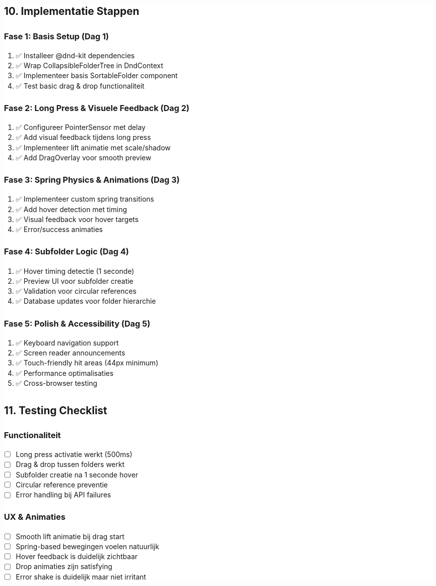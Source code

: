 ## 10. Implementatie Stappen

### Fase 1: Basis Setup (Dag 1)
1. ✅ Installeer @dnd-kit dependencies
2. ✅ Wrap CollapsibleFolderTree in DndContext
3. ✅ Implementeer basis SortableFolder component
4. ✅ Test basic drag & drop functionaliteit

### Fase 2: Long Press & Visuele Feedback (Dag 2)
1. ✅ Configureer PointerSensor met delay
2. ✅ Add visual feedback tijdens long press
3. ✅ Implementeer lift animatie met scale/shadow
4. ✅ Add DragOverlay voor smooth preview

### Fase 3: Spring Physics & Animations (Dag 3)
1. ✅ Implementeer custom spring transitions
2. ✅ Add hover detection met timing
3. ✅ Visual feedback voor hover targets
4. ✅ Error/success animaties

### Fase 4: Subfolder Logic (Dag 4)
1. ✅ Hover timing detectie (1 seconde)
2. ✅ Preview UI voor subfolder creatie
3. ✅ Validation voor circular references
4. ✅ Database updates voor folder hierarchie

### Fase 5: Polish & Accessibility (Dag 5)
1. ✅ Keyboard navigation support
2. ✅ Screen reader announcements
3. ✅ Touch-friendly hit areas (44px minimum)
4. ✅ Performance optimalisaties
5. ✅ Cross-browser testing

## 11. Testing Checklist

### Functionaliteit
- [ ] Long press activatie werkt (500ms)
- [ ] Drag & drop tussen folders werkt
- [ ] Subfolder creatie na 1 seconde hover
- [ ] Circular reference preventie
- [ ] Error handling bij API failures

### UX & Animaties
- [ ] Smooth lift animatie bij drag start
- [ ] Spring-based bewegingen voelen natuurlijk
- [ ] Hover feedback is duidelijk zichtbaar
- [ ] Drop animaties zijn satisfying
- [ ] Error shake is duidelijk maar niet irritant
